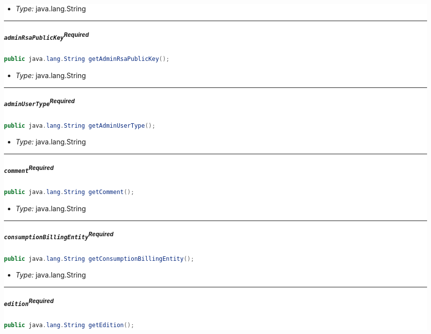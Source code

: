 - *Type:* java.lang.String

---

##### `adminRsaPublicKey`<sup>Required</sup> <a name="adminRsaPublicKey" id="@cdktf/provider-snowflake.account.Account.property.adminRsaPublicKey"></a>

```java
public java.lang.String getAdminRsaPublicKey();
```

- *Type:* java.lang.String

---

##### `adminUserType`<sup>Required</sup> <a name="adminUserType" id="@cdktf/provider-snowflake.account.Account.property.adminUserType"></a>

```java
public java.lang.String getAdminUserType();
```

- *Type:* java.lang.String

---

##### `comment`<sup>Required</sup> <a name="comment" id="@cdktf/provider-snowflake.account.Account.property.comment"></a>

```java
public java.lang.String getComment();
```

- *Type:* java.lang.String

---

##### `consumptionBillingEntity`<sup>Required</sup> <a name="consumptionBillingEntity" id="@cdktf/provider-snowflake.account.Account.property.consumptionBillingEntity"></a>

```java
public java.lang.String getConsumptionBillingEntity();
```

- *Type:* java.lang.String

---

##### `edition`<sup>Required</sup> <a name="edition" id="@cdktf/provider-snowflake.account.Account.property.edition"></a>

```java
public java.lang.String getEdition();
```
